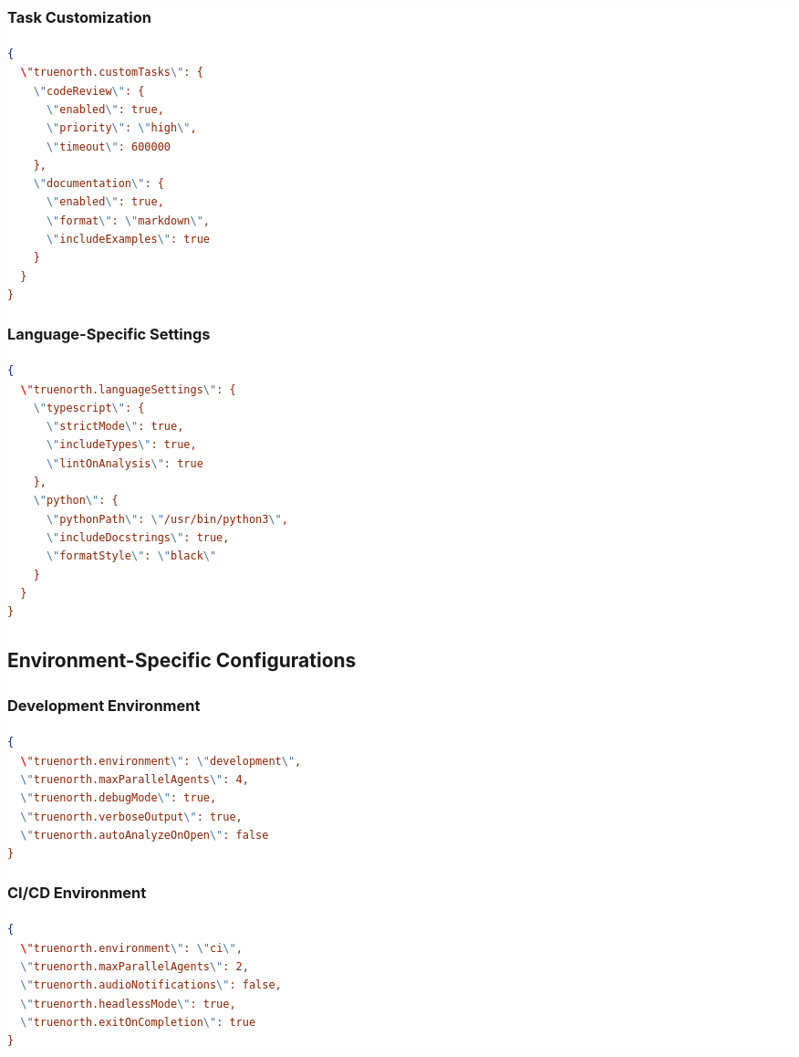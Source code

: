 ### Task Customization
```json
{
  \"truenorth.customTasks\": {
    \"codeReview\": {
      \"enabled\": true,
      \"priority\": \"high\",
      \"timeout\": 600000
    },
    \"documentation\": {
      \"enabled\": true,
      \"format\": \"markdown\",
      \"includeExamples\": true
    }
  }
}
```

### Language-Specific Settings
```json
{
  \"truenorth.languageSettings\": {
    \"typescript\": {
      \"strictMode\": true,
      \"includeTypes\": true,
      \"lintOnAnalysis\": true
    },
    \"python\": {
      \"pythonPath\": \"/usr/bin/python3\",
      \"includeDocstrings\": true,
      \"formatStyle\": \"black\"
    }
  }
}
```

## Environment-Specific Configurations

### Development Environment
```json
{
  \"truenorth.environment\": \"development\",
  \"truenorth.maxParallelAgents\": 4,
  \"truenorth.debugMode\": true,
  \"truenorth.verboseOutput\": true,
  \"truenorth.autoAnalyzeOnOpen\": false
}
```

### CI/CD Environment
```json
{
  \"truenorth.environment\": \"ci\",
  \"truenorth.maxParallelAgents\": 2,
  \"truenorth.audioNotifications\": false,
  \"truenorth.headlessMode\": true,
  \"truenorth.exitOnCompletion\": true
}
```
